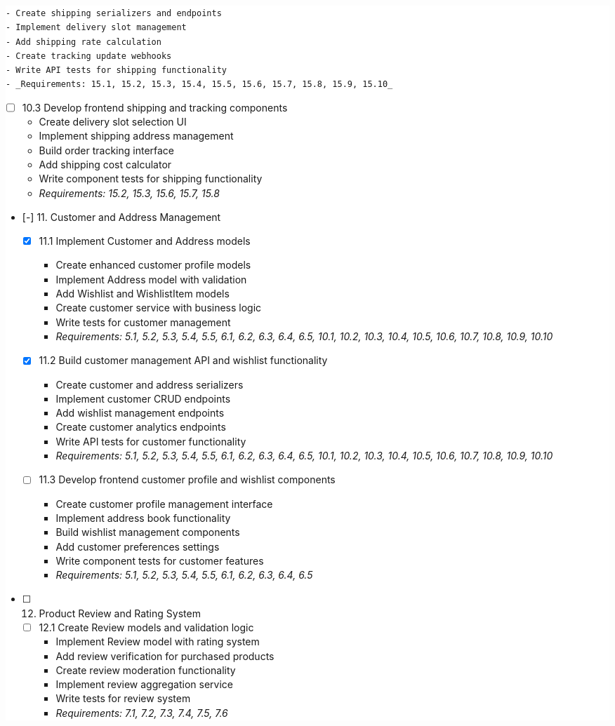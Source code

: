 
    - Create shipping serializers and endpoints
    - Implement delivery slot management
    - Add shipping rate calculation
    - Create tracking update webhooks
    - Write API tests for shipping functionality
    - _Requirements: 15.1, 15.2, 15.3, 15.4, 15.5, 15.6, 15.7, 15.8, 15.9, 15.10_

  - [ ] 10.3 Develop frontend shipping and tracking components
    - Create delivery slot selection UI
    - Implement shipping address management
    - Build order tracking interface
    - Add shipping cost calculator
    - Write component tests for shipping functionality
    - _Requirements: 15.2, 15.3, 15.6, 15.7, 15.8_

- [-] 11. Customer and Address Management


  - [x] 11.1 Implement Customer and Address models



    - Create enhanced customer profile models
    - Implement Address model with validation
    - Add Wishlist and WishlistItem models
    - Create customer service with business logic
    - Write tests for customer management
    - _Requirements: 5.1, 5.2, 5.3, 5.4, 5.5, 6.1, 6.2, 6.3, 6.4, 6.5, 10.1, 10.2, 10.3, 10.4, 10.5, 10.6, 10.7, 10.8, 10.9, 10.10_

  - [x] 11.2 Build customer management API and wishlist functionality





    - Create customer and address serializers
    - Implement customer CRUD endpoints
    - Add wishlist management endpoints
    - Create customer analytics endpoints
    - Write API tests for customer functionality
    - _Requirements: 5.1, 5.2, 5.3, 5.4, 5.5, 6.1, 6.2, 6.3, 6.4, 6.5, 10.1, 10.2, 10.3, 10.4, 10.5, 10.6, 10.7, 10.8, 10.9, 10.10_

  - [ ] 11.3 Develop frontend customer profile and wishlist components
    - Create customer profile management interface
    - Implement address book functionality
    - Build wishlist management components
    - Add customer preferences settings
    - Write component tests for customer features
    - _Requirements: 5.1, 5.2, 5.3, 5.4, 5.5, 6.1, 6.2, 6.3, 6.4, 6.5_

- [ ] 12. Product Review and Rating System
  - [ ] 12.1 Create Review models and validation logic
    - Implement Review model with rating system
    - Add review verification for purchased products
    - Create review moderation functionality
    - Implement review aggregation service
    - Write tests for review system
    - _Requirements: 7.1, 7.2, 7.3, 7.4, 7.5, 7.6_
